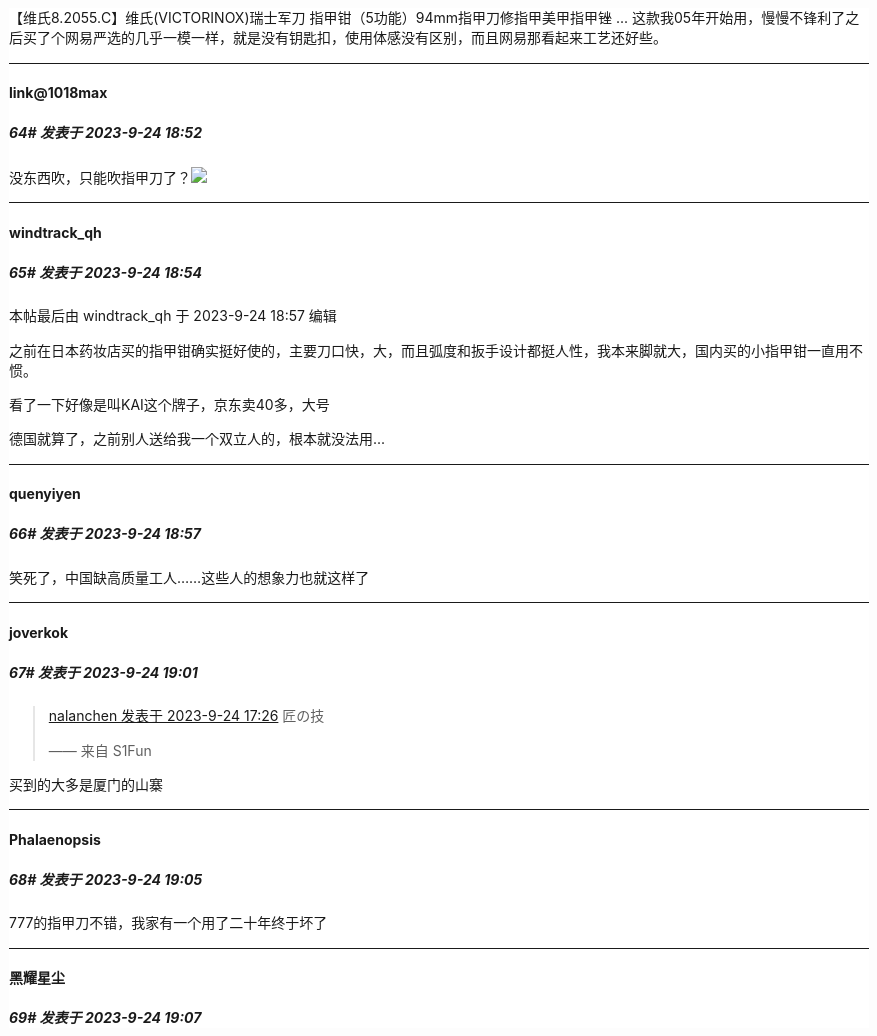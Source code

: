 【维氏8.2055.C】维氏(VICTORINOX)瑞士军刀 指甲钳（5功能）94mm指甲刀修指甲美甲指甲锉 ...</blockquote>
这款我05年开始用，慢慢不锋利了之后买了个网易严选的几乎一模一样，就是没有钥匙扣，使用体感没有区别，而且网易那看起来工艺还好些。

*****

####  link@1018max  
##### 64#       发表于 2023-9-24 18:52

没东西吹，只能吹指甲刀了？<img src="https://static.saraba1st.com/image/smiley/face2017/067.png" referrerpolicy="no-referrer">


*****

####  windtrack_qh  
##### 65#       发表于 2023-9-24 18:54

 本帖最后由 windtrack_qh 于 2023-9-24 18:57 编辑 

之前在日本药妆店买的指甲钳确实挺好使的，主要刀口快，大，而且弧度和扳手设计都挺人性，我本来脚就大，国内买的小指甲钳一直用不惯。

看了一下好像是叫KAI这个牌子，京东卖40多，大号

德国就算了，之前别人送给我一个双立人的，根本就没法用...

*****

####  quenyiyen  
##### 66#       发表于 2023-9-24 18:57

笑死了，中国缺高质量工人……这些人的想象力也就这样了

*****

####  joverkok  
##### 67#       发表于 2023-9-24 19:01

<blockquote><a href="httphttps://bbs.saraba1st.com/2b/forum.php?mod=redirect&amp;goto=findpost&amp;pid=62513236&amp;ptid=2154156" target="_blank">nalanchen 发表于 2023-9-24 17:26</a>
匠の技

—— 来自 S1Fun</blockquote>
买到的大多是厦门的山寨


*****

####  Phalaenopsis  
##### 68#       发表于 2023-9-24 19:05

777的指甲刀不错，我家有一个用了二十年终于坏了

*****

####  黑耀星尘  
##### 69#       发表于 2023-9-24 19:07
